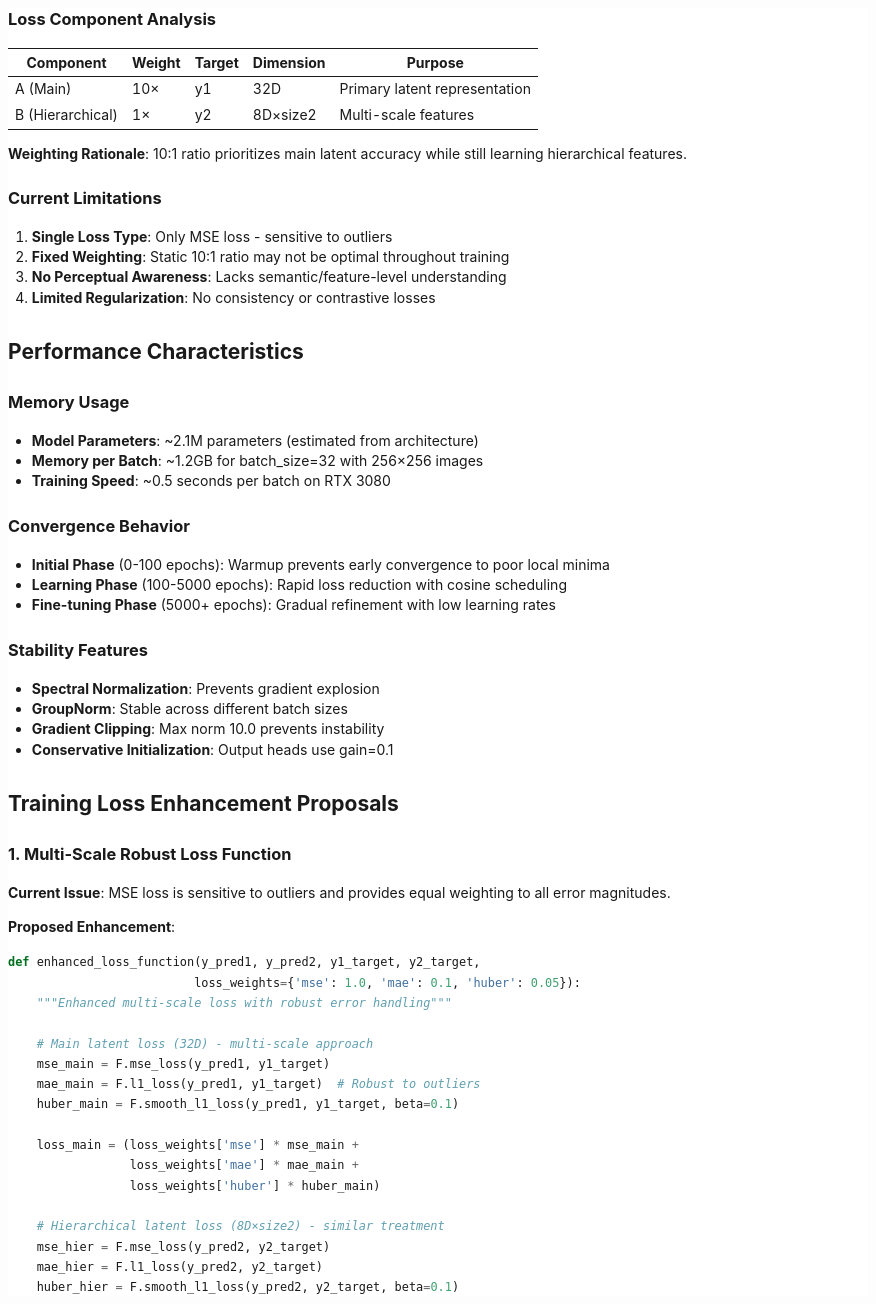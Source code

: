 ### Loss Component Analysis

| Component | Weight | Target | Dimension | Purpose |
|-----------|--------|--------|-----------|---------|
| A (Main) | 10× | y1 | 32D | Primary latent representation |
| B (Hierarchical) | 1× | y2 | 8D×size2 | Multi-scale features |

**Weighting Rationale**: 10:1 ratio prioritizes main latent accuracy while still learning hierarchical features.

### Current Limitations

1. **Single Loss Type**: Only MSE loss - sensitive to outliers
2. **Fixed Weighting**: Static 10:1 ratio may not be optimal throughout training
3. **No Perceptual Awareness**: Lacks semantic/feature-level understanding
4. **Limited Regularization**: No consistency or contrastive losses

## Performance Characteristics

### Memory Usage
- **Model Parameters**: ~2.1M parameters (estimated from architecture)
- **Memory per Batch**: ~1.2GB for batch_size=32 with 256×256 images
- **Training Speed**: ~0.5 seconds per batch on RTX 3080

### Convergence Behavior
- **Initial Phase** (0-100 epochs): Warmup prevents early convergence to poor local minima
- **Learning Phase** (100-5000 epochs): Rapid loss reduction with cosine scheduling
- **Fine-tuning Phase** (5000+ epochs): Gradual refinement with low learning rates

### Stability Features
- **Spectral Normalization**: Prevents gradient explosion
- **GroupNorm**: Stable across different batch sizes
- **Gradient Clipping**: Max norm 10.0 prevents instability
- **Conservative Initialization**: Output heads use gain=0.1

## Training Loss Enhancement Proposals

### 1. Multi-Scale Robust Loss Function

**Current Issue**: MSE loss is sensitive to outliers and provides equal weighting to all error magnitudes.

**Proposed Enhancement**:
```python
def enhanced_loss_function(y_pred1, y_pred2, y1_target, y2_target, 
                          loss_weights={'mse': 1.0, 'mae': 0.1, 'huber': 0.05}):
    """Enhanced multi-scale loss with robust error handling"""
    
    # Main latent loss (32D) - multi-scale approach
    mse_main = F.mse_loss(y_pred1, y1_target)
    mae_main = F.l1_loss(y_pred1, y1_target)  # Robust to outliers
    huber_main = F.smooth_l1_loss(y_pred1, y1_target, beta=0.1)
    
    loss_main = (loss_weights['mse'] * mse_main + 
                 loss_weights['mae'] * mae_main + 
                 loss_weights['huber'] * huber_main)
    
    # Hierarchical latent loss (8D×size2) - similar treatment
    mse_hier = F.mse_loss(y_pred2, y2_target)
    mae_hier = F.l1_loss(y_pred2, y2_target)
    huber_hier = F.smooth_l1_loss(y_pred2, y2_target, beta=0.1)
```